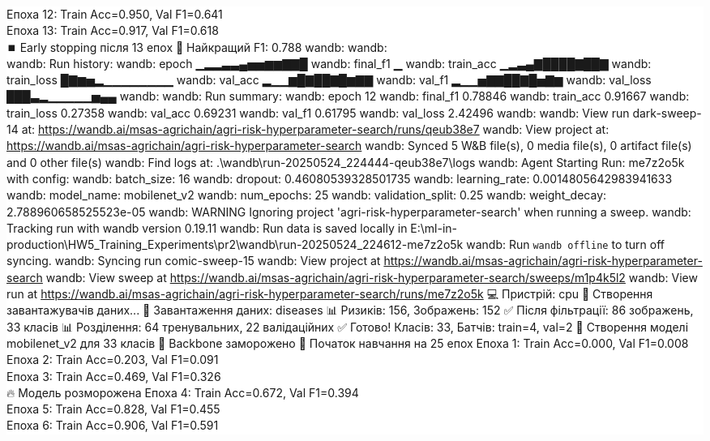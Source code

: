 Епоха 12: Train Acc=0.950, Val F1=0.641                                                                                                                                                     
Епоха 13: Train Acc=0.917, Val F1=0.618                                                                                                                                                     
⏹️ Early stopping після 13 епох
🎉 Найкращий F1: 0.788
wandb:
wandb:                                                                                                                                                                                      
wandb: Run history:
wandb:      epoch ▁▂▂▃▃▄▅▅▆▆▇▇█
wandb:   final_f1 ▁
wandb:  train_acc ▁▂▃▄▇████▇██▇
wandb: train_loss █▇▆▅▂▁▁▁▁▁▁▁▁
wandb:    val_acc ▂▁▁▆█▇██▇█▆▇▇
wandb:     val_f1 ▂▁▁▅▇▇██▇█▅▇▆
wandb:   val_loss ███▃▂▁▁▁▁▁▅▄▄
wandb:
wandb: Run summary:
wandb:      epoch 12
wandb:   final_f1 0.78846
wandb:  train_acc 0.91667
wandb: train_loss 0.27358
wandb:    val_acc 0.69231
wandb:     val_f1 0.61795
wandb:   val_loss 2.42496
wandb:
wandb:  View run dark-sweep-14 at: https://wandb.ai/msas-agrichain/agri-risk-hyperparameter-search/runs/qeub38e7
wandb:  View project at: https://wandb.ai/msas-agrichain/agri-risk-hyperparameter-search
wandb: Synced 5 W&B file(s), 0 media file(s), 0 artifact file(s) and 0 other file(s)
wandb: Find logs at: .\wandb\run-20250524_224444-qeub38e7\logs
wandb: Agent Starting Run: me7z2o5k with config:
wandb:  batch_size: 16
wandb:  dropout: 0.46080539328501735
wandb:  learning_rate: 0.0014805642983941633
wandb:  model_name: mobilenet_v2
wandb:  num_epochs: 25
wandb:  validation_split: 0.25
wandb:  weight_decay: 2.788960658525523e-05
wandb: WARNING Ignoring project 'agri-risk-hyperparameter-search' when running a sweep.
wandb: Tracking run with wandb version 0.19.11
wandb: Run data is saved locally in E:\ml-in-production\HW5_Training_Experiments\pr2\wandb\run-20250524_224612-me7z2o5k
wandb: Run `wandb offline` to turn off syncing.
wandb: Syncing run comic-sweep-15
wandb:  View project at https://wandb.ai/msas-agrichain/agri-risk-hyperparameter-search
wandb:  View sweep at https://wandb.ai/msas-agrichain/agri-risk-hyperparameter-search/sweeps/m1p4k5l2
wandb:  View run at https://wandb.ai/msas-agrichain/agri-risk-hyperparameter-search/runs/me7z2o5k
💻 Пристрій: cpu
🔄 Створення завантажувачів даних...
🔄 Завантаження даних: diseases
📊 Ризиків: 156, Зображень: 152
✅ Після фільтрації: 86 зображень, 33 класів
📊 Розділення: 64 тренувальних, 22 валідаційних
✅ Готово! Класів: 33, Батчів: train=4, val=2
🧠 Створення моделі mobilenet_v2 для 33 класів
🧊 Backbone заморожено
🚀 Початок навчання на 25 епох
Епоха 1: Train Acc=0.000, Val F1=0.008                                                                                                                                                      
Епоха 2: Train Acc=0.203, Val F1=0.091                                                                                                                                                      
Епоха 3: Train Acc=0.469, Val F1=0.326                                                                                                                                                      
🔥 Модель розморожена
Епоха 4: Train Acc=0.672, Val F1=0.394                                                                                                                                                      
Епоха 5: Train Acc=0.828, Val F1=0.455                                                                                                                                                      
Епоха 6: Train Acc=0.906, Val F1=0.591                                                                                                                                                      